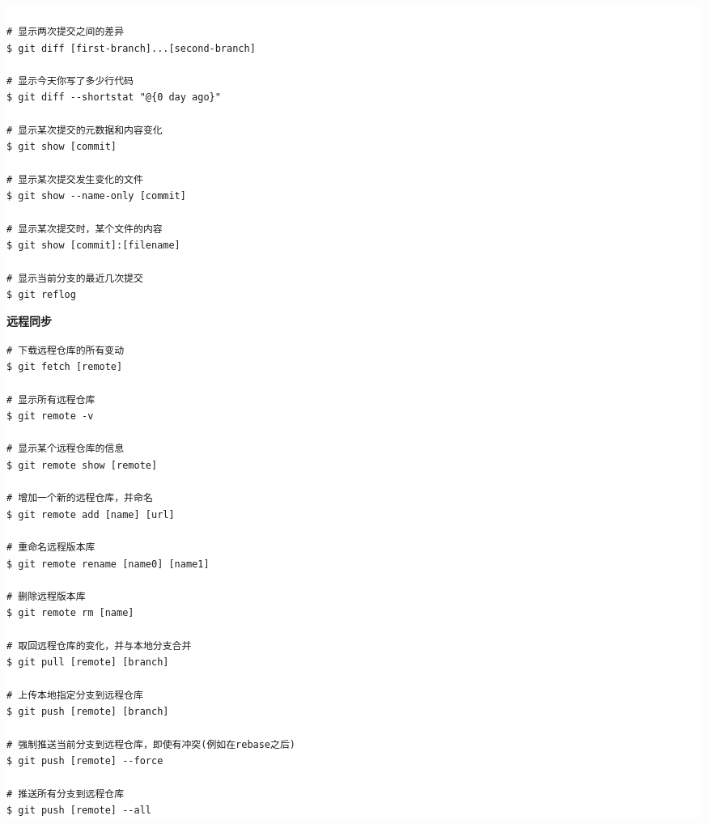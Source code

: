 ```shell

# 显示两次提交之间的差异
$ git diff [first-branch]...[second-branch]

# 显示今天你写了多少行代码
$ git diff --shortstat "@{0 day ago}"

# 显示某次提交的元数据和内容变化
$ git show [commit]

# 显示某次提交发生变化的文件
$ git show --name-only [commit]

# 显示某次提交时，某个文件的内容
$ git show [commit]:[filename]

# 显示当前分支的最近几次提交
$ git reflog
```

**远程同步**

```shell
# 下载远程仓库的所有变动
$ git fetch [remote]

# 显示所有远程仓库
$ git remote -v

# 显示某个远程仓库的信息
$ git remote show [remote]

# 增加一个新的远程仓库，并命名
$ git remote add [name] [url]

# 重命名远程版本库
$ git remote rename [name0] [name1]

# 删除远程版本库
$ git remote rm [name]

# 取回远程仓库的变化，并与本地分支合并
$ git pull [remote] [branch]

# 上传本地指定分支到远程仓库
$ git push [remote] [branch]

# 强制推送当前分支到远程仓库，即使有冲突(例如在rebase之后)
$ git push [remote] --force

# 推送所有分支到远程仓库
$ git push [remote] --all
```
